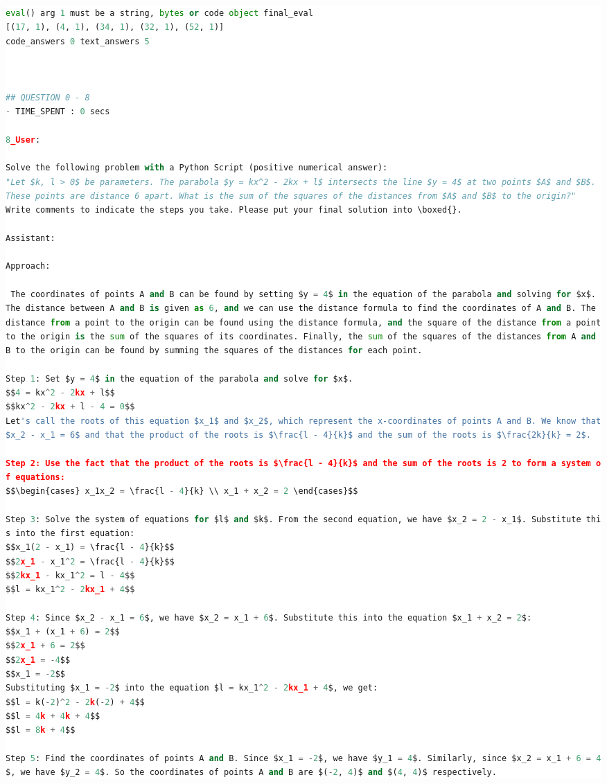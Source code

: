 ```python
eval() arg 1 must be a string, bytes or code object final_eval
[(17, 1), (4, 1), (34, 1), (32, 1), (52, 1)]
code_answers 0 text_answers 5



## QUESTION 0 - 8 
- TIME_SPENT : 0 secs

8_User:

Solve the following problem with a Python Script (positive numerical answer):
"Let $k, l > 0$ be parameters. The parabola $y = kx^2 - 2kx + l$ intersects the line $y = 4$ at two points $A$ and $B$. These points are distance 6 apart. What is the sum of the squares of the distances from $A$ and $B$ to the origin?"
Write comments to indicate the steps you take. Please put your final solution into \boxed{}.

Assistant:

Approach:

 The coordinates of points A and B can be found by setting $y = 4$ in the equation of the parabola and solving for $x$. The distance between A and B is given as 6, and we can use the distance formula to find the coordinates of A and B. The distance from a point to the origin can be found using the distance formula, and the square of the distance from a point to the origin is the sum of the squares of its coordinates. Finally, the sum of the squares of the distances from A and B to the origin can be found by summing the squares of the distances for each point.

Step 1: Set $y = 4$ in the equation of the parabola and solve for $x$.
$$4 = kx^2 - 2kx + l$$
$$kx^2 - 2kx + l - 4 = 0$$
Let's call the roots of this equation $x_1$ and $x_2$, which represent the x-coordinates of points A and B. We know that $x_2 - x_1 = 6$ and that the product of the roots is $\frac{l - 4}{k}$ and the sum of the roots is $\frac{2k}{k} = 2$.

Step 2: Use the fact that the product of the roots is $\frac{l - 4}{k}$ and the sum of the roots is 2 to form a system of equations:
$$\begin{cases} x_1x_2 = \frac{l - 4}{k} \\ x_1 + x_2 = 2 \end{cases}$$

Step 3: Solve the system of equations for $l$ and $k$. From the second equation, we have $x_2 = 2 - x_1$. Substitute this into the first equation:
$$x_1(2 - x_1) = \frac{l - 4}{k}$$
$$2x_1 - x_1^2 = \frac{l - 4}{k}$$
$$2kx_1 - kx_1^2 = l - 4$$
$$l = kx_1^2 - 2kx_1 + 4$$

Step 4: Since $x_2 - x_1 = 6$, we have $x_2 = x_1 + 6$. Substitute this into the equation $x_1 + x_2 = 2$:
$$x_1 + (x_1 + 6) = 2$$
$$2x_1 + 6 = 2$$
$$2x_1 = -4$$
$$x_1 = -2$$
Substituting $x_1 = -2$ into the equation $l = kx_1^2 - 2kx_1 + 4$, we get:
$$l = k(-2)^2 - 2k(-2) + 4$$
$$l = 4k + 4k + 4$$
$$l = 8k + 4$$

Step 5: Find the coordinates of points A and B. Since $x_1 = -2$, we have $y_1 = 4$. Similarly, since $x_2 = x_1 + 6 = 4$, we have $y_2 = 4$. So the coordinates of points A and B are $(-2, 4)$ and $(4, 4)$ respectively.

```